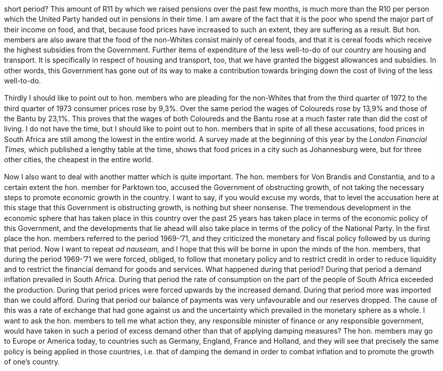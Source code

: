 short period? This amount of R11 by which we raised pensions over the past few months, is much more than the R10 per person which the United Party handed out in pensions in their time. I am aware of the fact that it is the poor who spend the major part of their income on food, and that, because food prices have increased to such an extent, they are suffering as a result. But hon. members are also aware that the food of the non-Whites consist mainly of cereal foods, and that it is cereal foods which receive the highest subsidies from the Government. Further items of expenditure of the less well-to-do of our country are housing and transport. It is specifically in respect of housing and transport, too, that we have granted the biggest allowances and subsidies. In other words, this Government has gone out of its way to make a contribution towards bringing down the cost of living of the less well-to-do.</p>

<p>Thirdly I should like to point out to hon. members who are pleading for the non-Whites that from the third quarter of 1972 to the third quarter of 1973 consumer prices rose by 9,3%. Over the same period the wages of Coloureds rose by 13,9% and those of the Bantu by 23,1%. This proves that the wages of both Coloureds and the Bantu rose at a much faster rate than did the cost of living. I do not have the time, but I should like to point out to hon. members that in spite of all these accusations, <span class="col_1387-1388" refersTo="page_0705"/>food prices in South Africa are still among the lowest in the entire world. A survey made at the beginning of this year by the <i>London Financial Times,</i> which published a lengthy table at the time, shows that food prices in a city such as Johannesburg were, but for three other cities, the cheapest in the entire world.</p>

<p>Now I also want to deal with another matter which is quite important. The hon. members for Von Brandis and Constantia, and to a certain extent the hon. member for Parktown too, accused the Government of obstructing growth, of not taking the necessary steps to promote economic growth in the country. I want to say, if you would excuse my words, that to level the accusation here at this stage that this Government is obstructing growth, is nothing but sheer nonsense. The tremendous development in the economic sphere that has taken place in this country over the past 25 years has taken place in terms of the economic policy of this Government, and the developments that lie ahead will also take place in terms of the policy of the National Party. In the first place the hon. members referred to the period 1969-&#x2019;71, and they criticized the monetary and fiscal policy followed by us during that period. Now I want to repeat <i>ad nauseam,</i> and I hope that this will be borne in upon the minds of the hon. members, that during the period 1969-&#x2019;71 we were forced, obliged, to follow that monetary policy and to restrict credit in order to reduce liquidity and to restrict the financial demand for goods and services. What happened during that period? During that period a demand inflation prevailed in South Africa. During that period the rate of consumption on the part of the people of South Africa exceeded the production. During that period prices were forced upwards by the increased demand. During that period more was imported than we could afford. During that period our balance of payments was very unfavourable and our reserves dropped. The cause of this was a rate of exchange that had gone against us and the uncertainty which prevailed in the monetary sphere as a whole. I want to ask the hon. members to tell me what action they, any responsible minister of finance or any responsible government, would have taken in such a period of excess demand other than that of applying damping measures? The hon. members may go to Europe or America today, to countries such as Germany, England, France and Holland, and they will see that precisely the same policy is being applied in those countries, i.e. that of damping the demand in order to combat inflation and to promote the growth of one&#x2019;s country.</p>
